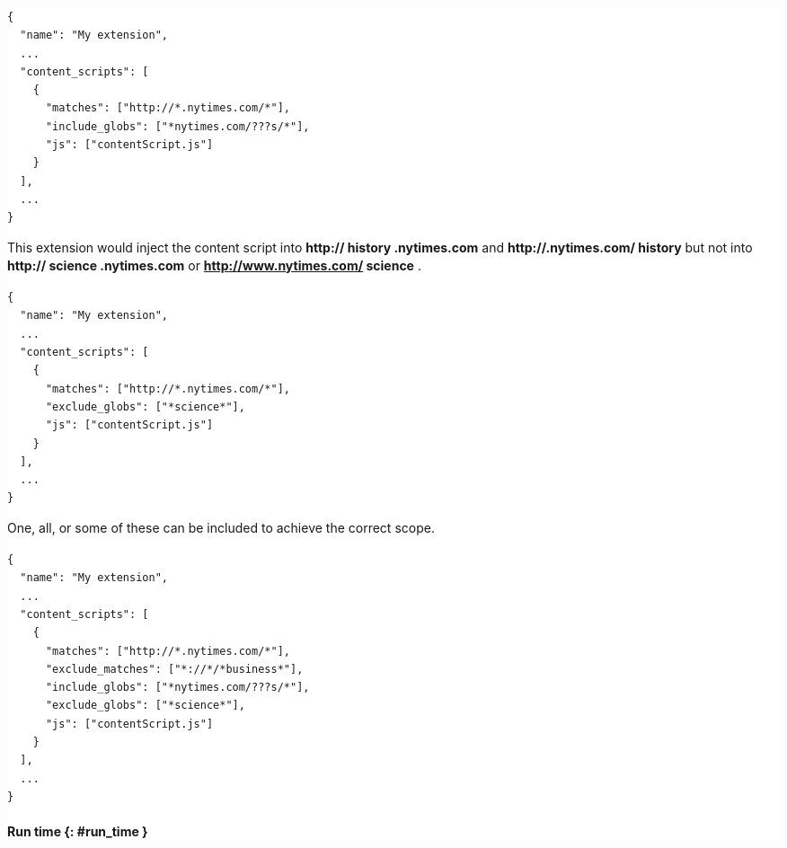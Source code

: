```json/6
{
  "name": "My extension",
  ...
  "content_scripts": [
    {
      "matches": ["http://*.nytimes.com/*"],
      "include_globs": ["*nytimes.com/???s/*"],
      "js": ["contentScript.js"]
    }
  ],
  ...
}
```

This extension would inject the content script into **http:// history .nytimes.com** and
**http://.nytimes.com/ history** but not into **http:// science .nytimes.com** or
**http://www.nytimes.com/ science** .

```json/6
{
  "name": "My extension",
  ...
  "content_scripts": [
    {
      "matches": ["http://*.nytimes.com/*"],
      "exclude_globs": ["*science*"],
      "js": ["contentScript.js"]
    }
  ],
  ...
}
```

One, all, or some of these can be included to achieve the correct scope.

```json/6-8
{
  "name": "My extension",
  ...
  "content_scripts": [
    {
      "matches": ["http://*.nytimes.com/*"],
      "exclude_matches": ["*://*/*business*"],
      "include_globs": ["*nytimes.com/???s/*"],
      "exclude_globs": ["*science*"],
      "js": ["contentScript.js"]
    }
  ],
  ...
}
```

#### Run time {: #run_time }


[1]: http://www.w3.org/TR/DOM-Level-2-HTML/
[2]: /docs/extensions/mv3/messaging
[3]: /docs/extensions/i18n
[4]: /docs/extensions/storage
[5]: /docs/extensions/runtime
[6]: /docs/extensions/runtime#method-connect
[7]: /docs/extensions/runtime#method-getManifest
[8]: /docs/extensions/runtime#method-getURL
[9]: /docs/extensions/runtime#property-id
[10]: /docs/extensions/runtime#event-onConnect
[11]: /docs/extensions/runtime#event-onMessage
[12]: /docs/extensions/runtime#method-sendMessage
[13]: #programmatic
[14]: /docs/extensions/declaratively
[15]: /activeTab
[16]: /tabs#manifest
[17]: /docs/extensions/mv3/xhr#requesting-permission
[18]: /docs/extensions/mv3/match_patterns
[19]: /docs/extensions/mv3/match_patterns
[20]: #matchAndGlob
[21]: /docs/extensions/mv3/match_patterns
[22]: http://wiki.greasespot.net/Metadata_Block#.40include
[23]: http://wiki.greasespot.net/Metadata_Block#.40include
[24]: /docs/extensions/mv3/match_patterns
[25]: http://www.whatwg.org/specs/web-apps/current-work/#handler-onload
[26]: http://www.whatwg.org/specs/web-apps/current-work/#dom-document-readystate
[27]: https://developer.mozilla.org/en-US/docs/Web/API/Window/postMessage
[28]: /docs/extensions/mv3/xhr
[29]: http://en.wikipedia.org/wiki/Cross-site_scripting
[30]: http://en.wikipedia.org/wiki/Man-in-the-middle_attack
